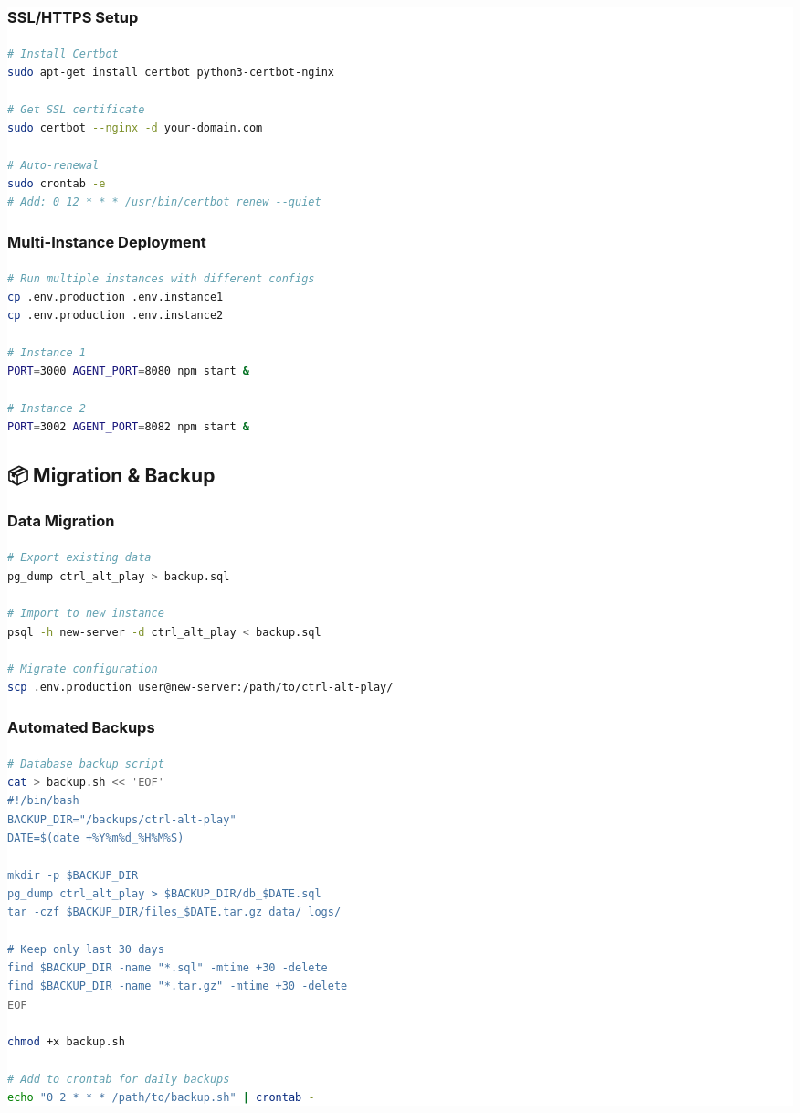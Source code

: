 ### SSL/HTTPS Setup

```bash
# Install Certbot
sudo apt-get install certbot python3-certbot-nginx

# Get SSL certificate
sudo certbot --nginx -d your-domain.com

# Auto-renewal
sudo crontab -e
# Add: 0 12 * * * /usr/bin/certbot renew --quiet
```

### Multi-Instance Deployment

```bash
# Run multiple instances with different configs
cp .env.production .env.instance1
cp .env.production .env.instance2

# Instance 1
PORT=3000 AGENT_PORT=8080 npm start &

# Instance 2  
PORT=3002 AGENT_PORT=8082 npm start &
```

## 📦 Migration & Backup

### Data Migration

```bash
# Export existing data
pg_dump ctrl_alt_play > backup.sql

# Import to new instance
psql -h new-server -d ctrl_alt_play < backup.sql

# Migrate configuration
scp .env.production user@new-server:/path/to/ctrl-alt-play/
```

### Automated Backups

```bash
# Database backup script
cat > backup.sh << 'EOF'
#!/bin/bash
BACKUP_DIR="/backups/ctrl-alt-play"
DATE=$(date +%Y%m%d_%H%M%S)

mkdir -p $BACKUP_DIR
pg_dump ctrl_alt_play > $BACKUP_DIR/db_$DATE.sql
tar -czf $BACKUP_DIR/files_$DATE.tar.gz data/ logs/

# Keep only last 30 days
find $BACKUP_DIR -name "*.sql" -mtime +30 -delete
find $BACKUP_DIR -name "*.tar.gz" -mtime +30 -delete
EOF

chmod +x backup.sh

# Add to crontab for daily backups
echo "0 2 * * * /path/to/backup.sh" | crontab -
```